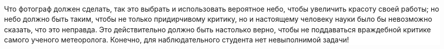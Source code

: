 Что фотограф должен сделать, так это выбрать и использовать вероятное небо, чтобы увеличить красоту своей работы; но небо должно быть таким, чтобы не только придирчивому критику, но и настоящему человеку науки было бы невозможно сказать, что это неправда. Это действительно должно быть настолько верно, чтобы не поддаваться враждебной критике самого ученого метеоролога. Конечно, для наблюдательного студента нет невыполнимой задачи!

